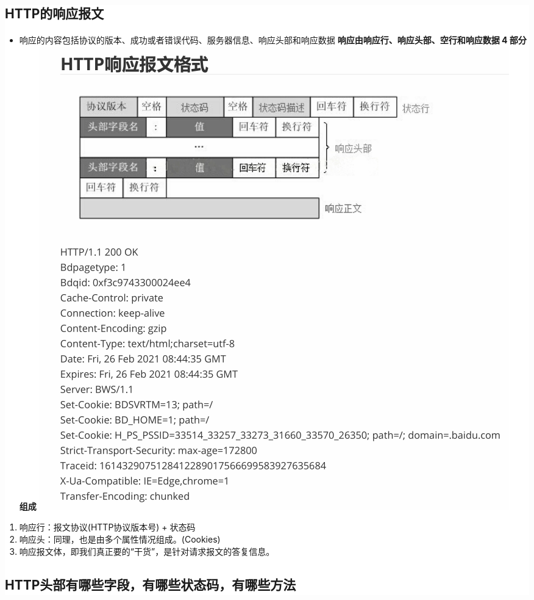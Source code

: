 ## HTTP的响应报文

- 响应的内容包括协议的版本、成功或者错误代码、服务器信息、响应头部和响应数据
**响应由响应行、响应头部、空行和响应数据 4 部分组成**
![](../du_pic/web_53_response.png)

1. 响应行：报文协议(HTTP协议版本号) + 状态码
2. 响应头：同理，也是由多个属性情况组成。(Cookies)
3. 响应报文体，即我们真正要的“干货”，是针对请求报文的答复信息。

## HTTP头部有哪些字段，有哪些状态码，有哪些方法
